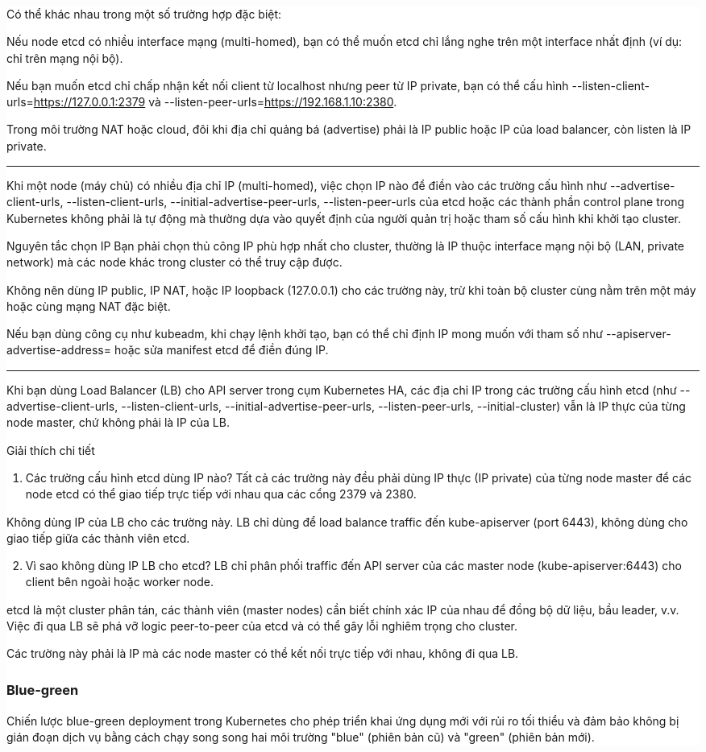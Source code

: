 Có thể khác nhau trong một số trường hợp đặc biệt:

Nếu node etcd có nhiều interface mạng (multi-homed), bạn có thể muốn etcd chỉ lắng nghe trên một interface nhất định (ví dụ: chỉ trên mạng nội bộ).

Nếu bạn muốn etcd chỉ chấp nhận kết nối client từ localhost nhưng peer từ IP private, bạn có thể cấu hình --listen-client-urls=https://127.0.0.1:2379 và --listen-peer-urls=https://192.168.1.10:2380.

Trong môi trường NAT hoặc cloud, đôi khi địa chỉ quảng bá (advertise) phải là IP public hoặc IP của load balancer, còn listen là IP private.

---

Khi một node (máy chủ) có nhiều địa chỉ IP (multi-homed), việc chọn IP nào để điền vào các trường cấu hình như --advertise-client-urls, --listen-client-urls, --initial-advertise-peer-urls, --listen-peer-urls của etcd hoặc các thành phần control plane trong Kubernetes không phải là tự động mà thường dựa vào quyết định của người quản trị hoặc tham số cấu hình khi khởi tạo cluster.

Nguyên tắc chọn IP
Bạn phải chọn thủ công IP phù hợp nhất cho cluster, thường là IP thuộc interface mạng nội bộ (LAN, private network) mà các node khác trong cluster có thể truy cập được.

Không nên dùng IP public, IP NAT, hoặc IP loopback (127.0.0.1) cho các trường này, trừ khi toàn bộ cluster cùng nằm trên một máy hoặc cùng mạng NAT đặc biệt.

Nếu bạn dùng công cụ như kubeadm, khi chạy lệnh khởi tạo, bạn có thể chỉ định IP mong muốn với tham số như --apiserver-advertise-address=<IP> hoặc sửa manifest etcd để điền đúng IP.

---

Khi bạn dùng Load Balancer (LB) cho API server trong cụm Kubernetes HA, các địa chỉ IP trong các trường cấu hình etcd (như --advertise-client-urls, --listen-client-urls, --initial-advertise-peer-urls, --listen-peer-urls, --initial-cluster) vẫn là IP thực của từng node master, chứ không phải là IP của LB.

Giải thích chi tiết
1. Các trường cấu hình etcd dùng IP nào?
Tất cả các trường này đều phải dùng IP thực (IP private) của từng node master để các node etcd có thể giao tiếp trực tiếp với nhau qua các cổng 2379 và 2380.

Không dùng IP của LB cho các trường này.
LB chỉ dùng để load balance traffic đến kube-apiserver (port 6443), không dùng cho giao tiếp giữa các thành viên etcd.

2. Vì sao không dùng IP LB cho etcd?
LB chỉ phân phối traffic đến API server của các master node (kube-apiserver:6443) cho client bên ngoài hoặc worker node.

etcd là một cluster phân tán, các thành viên (master nodes) cần biết chính xác IP của nhau để đồng bộ dữ liệu, bầu leader, v.v. Việc đi qua LB sẽ phá vỡ logic peer-to-peer của etcd và có thể gây lỗi nghiêm trọng cho cluster.

Các trường này phải là IP mà các node master có thể kết nối trực tiếp với nhau, không đi qua LB.


### Blue-green

Chiến lược blue-green deployment trong Kubernetes cho phép triển khai ứng dụng mới với rủi ro tối thiểu và đảm bảo không bị gián đoạn dịch vụ bằng cách chạy song song hai môi trường "blue" (phiên bản cũ) và "green" (phiên bản mới).

